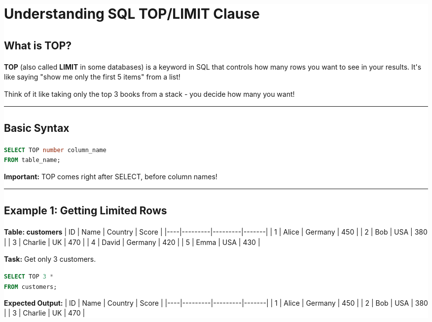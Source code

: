 # Understanding SQL TOP/LIMIT Clause

## What is TOP?

**TOP** (also called **LIMIT** in some databases) is a keyword in SQL that controls how many rows you want to see in your results. It's like saying "show me only the first 5 items" from a list!

Think of it like taking only the top 3 books from a stack - you decide how many you want!

---

## Basic Syntax

```sql
SELECT TOP number column_name
FROM table_name;
```

**Important:** TOP comes right after SELECT, before column names!

---

## Example 1: Getting Limited Rows

**Table: customers**
| ID | Name | Country | Score |
|----|---------|---------|-------|
| 1 | Alice | Germany | 450 |
| 2 | Bob | USA | 380 |
| 3 | Charlie | UK | 470 |
| 4 | David | Germany | 420 |
| 5 | Emma | USA | 430 |

**Task:** Get only 3 customers.

```sql
SELECT TOP 3 *
FROM customers;
```

**Expected Output:**
| ID | Name | Country | Score |
|----|---------|---------|-------|
| 1 | Alice | Germany | 450 |
| 2 | Bob | USA | 380 |
| 3 | Charlie | UK | 470 |
